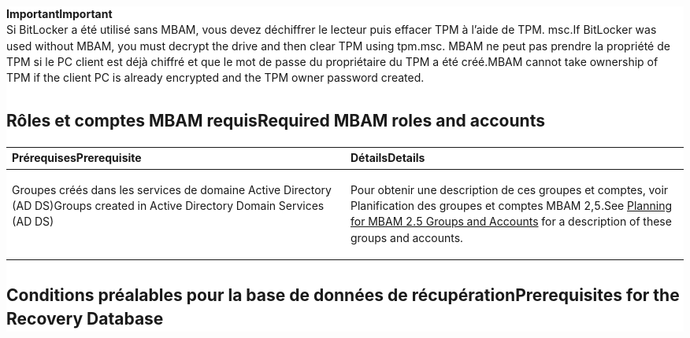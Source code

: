 **<span data-ttu-id="fb277-108">Important</span><span class="sxs-lookup"><span data-stu-id="fb277-108">Important</span></span>**  
<span data-ttu-id="fb277-109">Si BitLocker a été utilisé sans MBAM, vous devez déchiffrer le lecteur puis effacer TPM à l’aide de TPM. msc.</span><span class="sxs-lookup"><span data-stu-id="fb277-109">If BitLocker was used without MBAM, you must decrypt the drive and then clear TPM using tpm.msc.</span></span> <span data-ttu-id="fb277-110">MBAM ne peut pas prendre la propriété de TPM si le PC client est déjà chiffré et que le mot de passe du propriétaire du TPM a été créé.</span><span class="sxs-lookup"><span data-stu-id="fb277-110">MBAM cannot take ownership of TPM if the client PC is already encrypted and the TPM owner password created.</span></span>



## <span data-ttu-id="fb277-111">Rôles et comptes MBAM requis</span><span class="sxs-lookup"><span data-stu-id="fb277-111">Required MBAM roles and accounts</span></span>


<table>
<colgroup>
<col width="50%" />
<col width="50%" />
</colgroup>
<thead>
<tr class="header">
<th align="left"><span data-ttu-id="fb277-112">Prérequises</span><span class="sxs-lookup"><span data-stu-id="fb277-112">Prerequisite</span></span></th>
<th align="left"><span data-ttu-id="fb277-113">Détails</span><span class="sxs-lookup"><span data-stu-id="fb277-113">Details</span></span></th>
</tr>
</thead>
<tbody>
<tr class="odd">
<td align="left"><p><span data-ttu-id="fb277-114">Groupes créés dans les services de domaine Active Directory (AD DS)</span><span class="sxs-lookup"><span data-stu-id="fb277-114">Groups created in Active Directory Domain Services (AD DS)</span></span></p></td>
<td align="left"><p><span data-ttu-id="fb277-115"><a href="planning-for-mbam-25-groups-and-accounts.md" data-raw-source="[Planning for MBAM 2.5 Groups and Accounts](planning-for-mbam-25-groups-and-accounts.md)"> </a> Pour obtenir une description de ces groupes et comptes, voir Planification des groupes et comptes MBAM 2,5.</span><span class="sxs-lookup"><span data-stu-id="fb277-115">See <a href="planning-for-mbam-25-groups-and-accounts.md" data-raw-source="[Planning for MBAM 2.5 Groups and Accounts](planning-for-mbam-25-groups-and-accounts.md)">Planning for MBAM 2.5 Groups and Accounts</a> for a description of these groups and accounts.</span></span></p></td>
</tr>
</tbody>
</table>



## <span data-ttu-id="fb277-116">Conditions préalables pour la base de données de récupération</span><span class="sxs-lookup"><span data-stu-id="fb277-116">Prerequisites for the Recovery Database</span></span>
